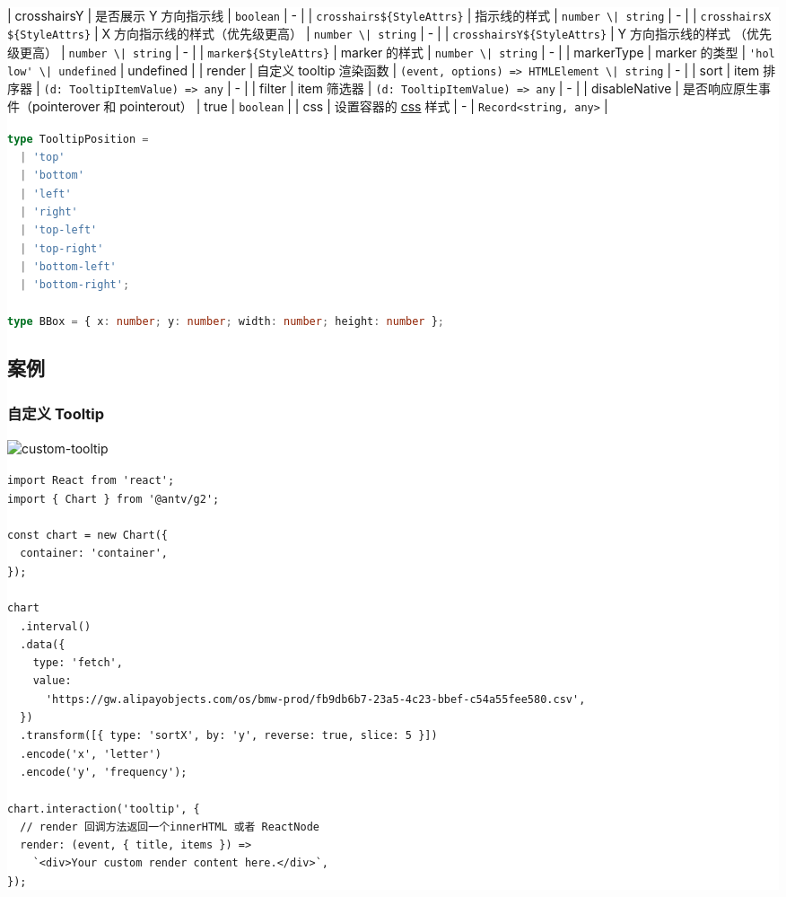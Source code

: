 | crosshairsY                | 是否展示 Y 方向指示线                                             | `boolean`                                   | -                     |
| `crosshairs${StyleAttrs}`  | 指示线的样式                                                      | `number \| string`                          | -                     |
| `crosshairsX${StyleAttrs}` | X 方向指示线的样式（优先级更高）                                  | `number \| string`                          | -                     |
| `crosshairsY${StyleAttrs}` | Y 方向指示线的样式 （优先级更高）                                 | `number \| string`                          | -                     |
| `marker${StyleAttrs}`      | marker 的样式                                                     | `number \| string`                          | -                     |
| markerType                 | marker 的类型                                                     | `'hollow' \| undefined`                     | undefined             |
| render                     | 自定义 tooltip 渲染函数                                           | `(event, options) => HTMLElement \| string` | -                     |
| sort                       | item 排序器                                                       | `(d: TooltipItemValue) => any`              | -                     |
| filter                     | item 筛选器                                                       | `(d: TooltipItemValue) => any`              | -                     |
| disableNative              | 是否响应原生事件（pointerover 和 pointerout）                     | true                                        | `boolean`             |
| css                        | 设置容器的 [css](/examples/component/tooltip/#tooltip-style) 样式 | -                                           | `Record<string, any>` |

```ts
type TooltipPosition =
  | 'top'
  | 'bottom'
  | 'left'
  | 'right'
  | 'top-left'
  | 'top-right'
  | 'bottom-left'
  | 'bottom-right';

type BBox = { x: number; y: number; width: number; height: number };
```

## 案例

### 自定义 Tooltip

<img alt="custom-tooltip" src="https://mdn.alipayobjects.com/huamei_qa8qxu/afts/img/A*WcxIS4inFuoAAAAAAAAAAAAADmJ7AQ/original" width="600" />

```tsx
import React from 'react';
import { Chart } from '@antv/g2';

const chart = new Chart({
  container: 'container',
});

chart
  .interval()
  .data({
    type: 'fetch',
    value:
      'https://gw.alipayobjects.com/os/bmw-prod/fb9db6b7-23a5-4c23-bbef-c54a55fee580.csv',
  })
  .transform([{ type: 'sortX', by: 'y', reverse: true, slice: 5 }])
  .encode('x', 'letter')
  .encode('y', 'frequency');

chart.interaction('tooltip', {
  // render 回调方法返回一个innerHTML 或者 ReactNode
  render: (event, { title, items }) =>
    `<div>Your custom render content here.</div>`,
});
```